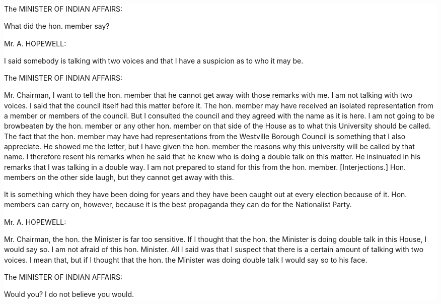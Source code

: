 </speech>

<speech by="#minister_of_indian_affairs">

<from>The <person refersTo="hansard_za">MINISTER OF INDIAN AFFAIRS</person>:</from>

<p>What did the hon. member say&#x003F;</p>

</speech>

<speech by="#hopewell">

<from>Mr. <person refersTo="hansard_za">A. HOPEWELL</person>:</from>

<p>I said somebody is talking with two voices and that I have a suspicion as to who it may be.</p>

</speech>

<speech by="#minister_of_indian_affairs">

<from>The <person refersTo="hansard_za">MINISTER OF INDIAN AFFAIRS</person>:</from>

<p>Mr. Chairman, I want to tell the hon. member that he cannot get away with those remarks with me. I am not talking with two voices. I said that the council itself had this matter before it. The hon. member may have received an isolated representation from a member or members of the council. But I consulted the council and they agreed with the name as it is here. I am not going to be browbeaten by the hon. member or any other hon. member on that side of the House as to what this University should be called. The fact that the hon. member may have had representations from the Westville Borough Council is something that I also appreciate. He showed me the letter, but I have given the hon. member the reasons why this university will be called by that name. I therefore resent his remarks when he said that he knew who is doing a double talk on this matter. He insinuated in his remarks that I was talking in a double way. I am not prepared to stand for this from the hon. member. [Interjections.] Hon. members on the other side laugh, but they cannot get away with this.</p>

<p>It is something which they have been doing for years and they have been caught out at every election because of it. Hon. members can carry on, however, because it is the best propaganda they can do for the Nationalist Party.</p>

</speech>

<speech by="#hopewell">

<from>Mr. <person refersTo="hansard_za">A. HOPEWELL</person>:</from>

<p>Mr. Chairman, the hon. the Minister is far too sensitive. If I thought that the hon. the Minister is doing double talk in this House, I would say so. I am not afraid of this hon. Minister. All I said was that I suspect that there is a certain amount of talking with two voices. I mean that, but if I thought that the hon. the Minister was doing double talk I would say so to his face.</p>

</speech>

<speech by="#minister_of_indian_affairs">

<from>The <person refersTo="hansard_za">MINISTER OF INDIAN AFFAIRS</person>:</from>

<p>Would you&#x003F; I do not believe you would.</p>

</speech>

<speech by="#hopewell">
